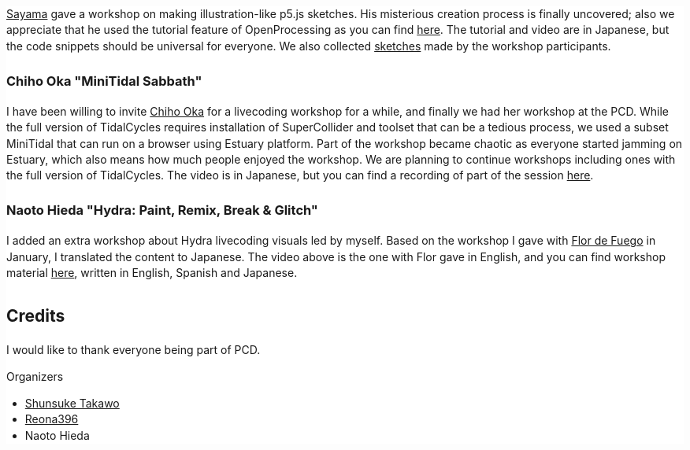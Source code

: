 <div class="youtube-container">
<iframe class="youtube-video" width="560" height="315" src="https://www.youtube.com/embed/EdcymO4AceM" frameborder="0" allow="accelerometer; autoplay; encrypted-media; gyroscope; picture-in-picture" allowfullscreen></iframe>
</div>

[Sayama](https://twitter.com/hyappy717) gave a workshop on making illustration-like p5.js sketches. His misterious creation process is finally uncovered; also we appreciate that he used the tutorial feature of OpenProcessing as you can find [here](https://openprocessing.org/sketch/1102169). The tutorial and video are in Japanese, but the code snippets should be universal for everyone. We also collected [sketches](https://openprocessing.org/class/66763) made by the workshop participants.


### Chiho Oka "MiniTidal Sabbath"

<div class="youtube-container">
<iframe class="youtube-video" width="560" height="315" src="https://www.youtube.com/embed/HecPRuKZ1g0" frameborder="0" allow="accelerometer; autoplay; encrypted-media; gyroscope; picture-in-picture" allowfullscreen></iframe>
</div>

I have been willing to invite [Chiho Oka](https://twitter.com/chihooka/) for a livecoding workshop for a while, and finally we had her workshop at the PCD. While the full version of TidalCycles requires installation of SuperCollider and toolset that can be a tedious process, we used a subset MiniTidal that can run on a browser using Estuary platform. Part of the workshop became chaotic as everyone started jamming on Estuary, which also means how much people enjoyed the workshop. We are planning to continue workshops including ones with the full version of TidalCycles. The video is in Japanese, but you can find a recording of part of the session [here](https://www.youtube.com/watch?v=5UXOEIalvt8).


### Naoto Hieda "Hydra: Paint, Remix, Break & Glitch"

<div class="youtube-container">
<iframe class="youtube-video" width="560" height="315" src="https://www.youtube.com/embed/TMRooK2c8Is" frameborder="0" allow="accelerometer; autoplay; encrypted-media; gyroscope; picture-in-picture" allowfullscreen></iframe>
</div>

I added an extra workshop about Hydra livecoding visuals led by myself. Based on the workshop I gave with [Flor de Fuego](https://twitter.com/flordefuego4) in January, I translated the content to Japanese. The video above is the one with Flor gave in English, and you can find workshop material [here](https://ccfest-2021-glitchme.glitch.me/), written in English, Spanish and Japanese.


Credits
--------

I would like to thank everyone being part of PCD.

Organizers

* [Shunsuke Takawo](https://twitter.com/takawo/)
* [Reona396](https://twitter.com/Reona396)
* Naoto Hieda
